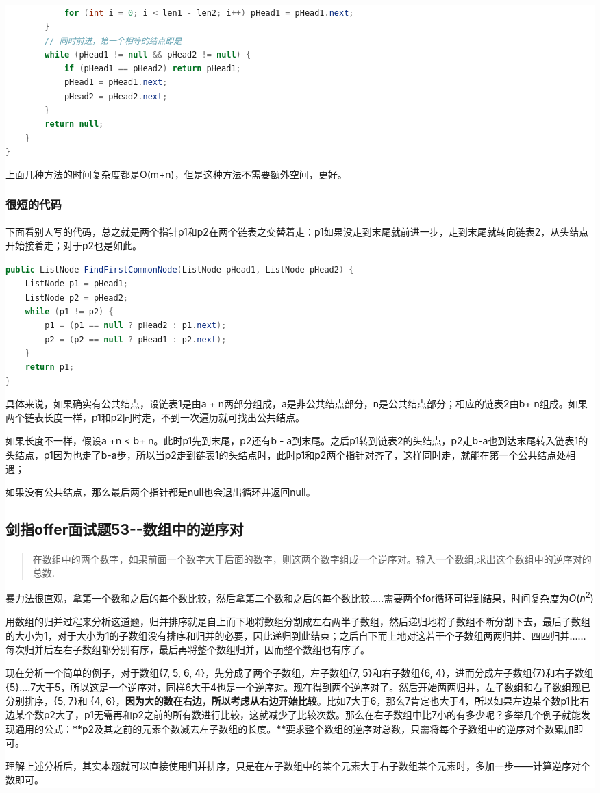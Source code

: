 ```java
            for (int i = 0; i < len1 - len2; i++) pHead1 = pHead1.next;
        }
        // 同时前进，第一个相等的结点即是
        while (pHead1 != null && pHead2 != null) {
            if (pHead1 == pHead2) return pHead1;
            pHead1 = pHead1.next;
            pHead2 = pHead2.next;
        }
        return null;
    }
}

```

上面几种方法的时间复杂度都是O(m+n)，但是这种方法不需要额外空间，更好。

### 很短的代码

下面看别人写的代码，总之就是两个指针p1和p2在两个链表之交替着走：p1如果没走到末尾就前进一步，走到末尾就转向链表2，从头结点开始接着走；对于p2也是如此。

```java
public ListNode FindFirstCommonNode(ListNode pHead1, ListNode pHead2) {
    ListNode p1 = pHead1;
    ListNode p2 = pHead2;
    while (p1 != p2) {
        p1 = (p1 == null ? pHead2 : p1.next);
        p2 = (p2 == null ? pHead1 : p2.next);
    }
    return p1;
}
```

具体来说，如果确实有公共结点，设链表1是由a + n两部分组成，a是非公共结点部分，n是公共结点部分；相应的链表2由b+ n组成。如果两个链表长度一样，p1和p2同时走，不到一次遍历就可找出公共结点。

如果长度不一样，假设a +n < b+ n。此时p1先到末尾，p2还有b - a到末尾。之后p1转到链表2的头结点，p2走b-a也到达末尾转入链表1的头结点，p1因为也走了b-a步，所以当p2走到链表1的头结点时，此时p1和p2两个指针对齐了，这样同时走，就能在第一个公共结点处相遇；

如果没有公共结点，那么最后两个指针都是null也会退出循环并返回null。

## 剑指offer面试题53--数组中的逆序对

> 在数组中的两个数字，如果前面一个数字大于后面的数字，则这两个数字组成一个逆序对。输入一个数组,求出这个数组中的逆序对的总数.

暴力法很直观，拿第一个数和之后的每个数比较，然后拿第二个数和之后的每个数比较.....需要两个for循环可得到结果，时间复杂度为$O(n^2)$

用数组的归并过程来分析这道题，归并排序就是自上而下地将数组分割成左右两半子数组，然后递归地将子数组不断分割下去，最后子数组的大小为1，对于大小为1的子数组没有排序和归并的必要，因此递归到此结束；之后自下而上地对这若干个子数组两两归并、四四归并......每次归并后左右子数组都分别有序，最后再将整个数组归并，因而整个数组也有序了。

现在分析一个简单的例子，对于数组{7, 5, 6, 4}，先分成了两个子数组，左子数组{7, 5}和右子数组{6, 4}，进而分成左子数组{7}和右子数组{5}....7大于5，所以这是一个逆序对，同样6大于4也是一个逆序对。现在得到两个逆序对了。然后开始两两归并，左子数组和右子数组现已分别排序，{5, 7}和 {4, 6}，**因为大的数在右边，所以考虑从右边开始比较**。比如7大于6，那么7肯定也大于4，所以如果左边某个数p1比右边某个数p2大了，p1无需再和p2之前的所有数进行比较，这就减少了比较次数。那么在右子数组中比7小的有多少呢？多举几个例子就能发现通用的公式：**p2及其之前的元素个数减去左子数组的长度。**要求整个数组的逆序对总数，只需将每个子数组中的逆序对个数累加即可。

理解上述分析后，其实本题就可以直接使用归并排序，只是在左子数组中的某个元素大于右子数组某个元素时，多加一步——计算逆序对个数即可。
